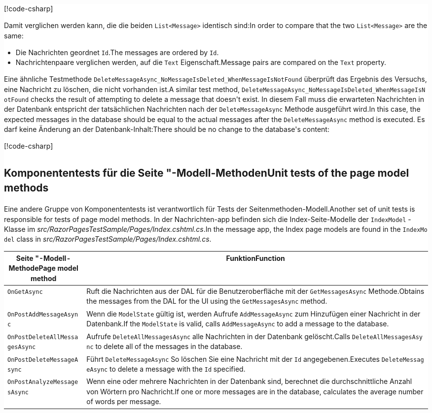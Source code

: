 [!code-csharp[](razor-pages-tests/samples/2.x/tests/RazorPagesTestSample.Tests/UnitTests/DataAccessLayerTest.cs?name=snippet3)]

<span data-ttu-id="11b1b-188">Damit verglichen werden kann, die die beiden `List<Message>` identisch sind:</span><span class="sxs-lookup"><span data-stu-id="11b1b-188">In order to compare that the two `List<Message>` are the same:</span></span>

* <span data-ttu-id="11b1b-189">Die Nachrichten geordnet `Id`.</span><span class="sxs-lookup"><span data-stu-id="11b1b-189">The messages are ordered by `Id`.</span></span>
* <span data-ttu-id="11b1b-190">Nachrichtenpaare verglichen werden, auf die `Text` Eigenschaft.</span><span class="sxs-lookup"><span data-stu-id="11b1b-190">Message pairs are compared on the `Text` property.</span></span>

<span data-ttu-id="11b1b-191">Eine ähnliche Testmethode `DeleteMessageAsync_NoMessageIsDeleted_WhenMessageIsNotFound` überprüft das Ergebnis des Versuchs, eine Nachricht zu löschen, die nicht vorhanden ist.</span><span class="sxs-lookup"><span data-stu-id="11b1b-191">A similar test method, `DeleteMessageAsync_NoMessageIsDeleted_WhenMessageIsNotFound` checks the result of attempting to delete a message that doesn't exist.</span></span> <span data-ttu-id="11b1b-192">In diesem Fall muss die erwarteten Nachrichten in der Datenbank entspricht der tatsächlichen Nachrichten nach der `DeleteMessageAsync` Methode ausgeführt wird.</span><span class="sxs-lookup"><span data-stu-id="11b1b-192">In this case, the expected messages in the database should be equal to the actual messages after the `DeleteMessageAsync` method is executed.</span></span> <span data-ttu-id="11b1b-193">Es darf keine Änderung an der Datenbank-Inhalt:</span><span class="sxs-lookup"><span data-stu-id="11b1b-193">There should be no change to the database's content:</span></span>

[!code-csharp[](razor-pages-tests/samples/2.x/tests/RazorPagesTestSample.Tests/UnitTests/DataAccessLayerTest.cs?name=snippet4)]

## <a name="unit-tests-of-the-page-model-methods"></a><span data-ttu-id="11b1b-194">Komponententests für die Seite "-Modell-Methoden</span><span class="sxs-lookup"><span data-stu-id="11b1b-194">Unit tests of the page model methods</span></span>

<span data-ttu-id="11b1b-195">Eine andere Gruppe von Komponententests ist verantwortlich für Tests der Seitenmethoden-Modell.</span><span class="sxs-lookup"><span data-stu-id="11b1b-195">Another set of unit tests is responsible for tests of page model methods.</span></span> <span data-ttu-id="11b1b-196">In der Nachrichten-app befinden sich die Index-Seite-Modelle der `IndexModel` -Klasse im *src/RazorPagesTestSample/Pages/Index.cshtml.cs*.</span><span class="sxs-lookup"><span data-stu-id="11b1b-196">In the message app, the Index page models are found in the `IndexModel` class in *src/RazorPagesTestSample/Pages/Index.cshtml.cs*.</span></span>

| <span data-ttu-id="11b1b-197">Seite "-Modell-Methode</span><span class="sxs-lookup"><span data-stu-id="11b1b-197">Page model method</span></span> | <span data-ttu-id="11b1b-198">Funktion</span><span class="sxs-lookup"><span data-stu-id="11b1b-198">Function</span></span> |
| ----------------- | -------- |
| `OnGetAsync` | <span data-ttu-id="11b1b-199">Ruft die Nachrichten aus der DAL für die Benutzeroberfläche mit der `GetMessagesAsync` Methode.</span><span class="sxs-lookup"><span data-stu-id="11b1b-199">Obtains the messages from the DAL for the UI using the `GetMessagesAsync` method.</span></span> |
| `OnPostAddMessageAsync` | <span data-ttu-id="11b1b-200">Wenn die `ModelState` gültig ist, werden Aufrufe `AddMessageAsync` zum Hinzufügen einer Nachricht in der Datenbank.</span><span class="sxs-lookup"><span data-stu-id="11b1b-200">If the `ModelState` is valid, calls `AddMessageAsync` to add a message to the database.</span></span> |
| `OnPostDeleteAllMessagesAsync` | <span data-ttu-id="11b1b-201">Aufrufe `DeleteAllMessagesAsync` alle Nachrichten in der Datenbank gelöscht.</span><span class="sxs-lookup"><span data-stu-id="11b1b-201">Calls `DeleteAllMessagesAsync` to delete all of the messages in the database.</span></span> |
| `OnPostDeleteMessageAsync` | <span data-ttu-id="11b1b-202">Führt `DeleteMessageAsync` So löschen Sie eine Nachricht mit der `Id` angegebenen.</span><span class="sxs-lookup"><span data-stu-id="11b1b-202">Executes `DeleteMessageAsync` to delete a message with the `Id` specified.</span></span> |
| `OnPostAnalyzeMessagesAsync` | <span data-ttu-id="11b1b-203">Wenn eine oder mehrere Nachrichten in der Datenbank sind, berechnet die durchschnittliche Anzahl von Wörtern pro Nachricht.</span><span class="sxs-lookup"><span data-stu-id="11b1b-203">If one or more messages are in the database, calculates the average number of words per message.</span></span> |
